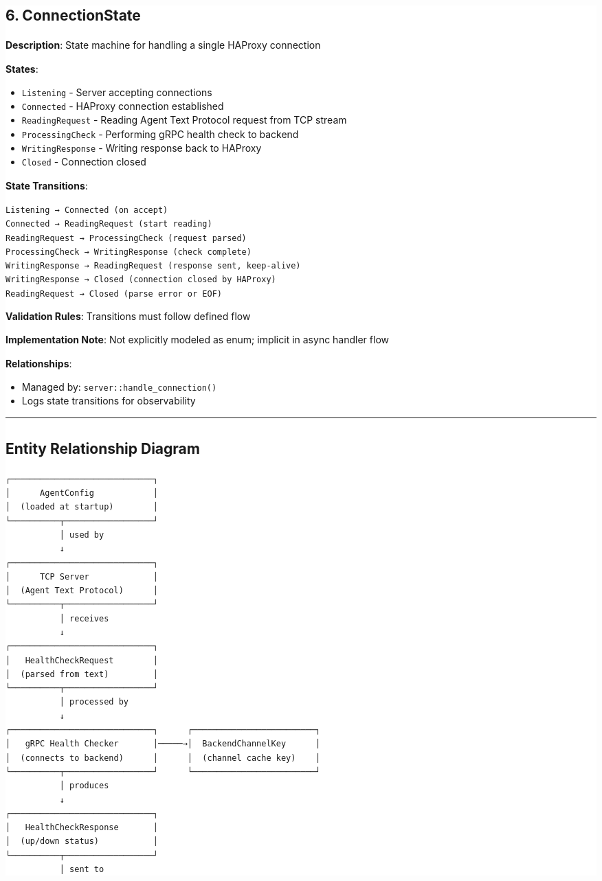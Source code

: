 
## 6. ConnectionState

**Description**: State machine for handling a single HAProxy connection

**States**:
- `Listening` - Server accepting connections
- `Connected` - HAProxy connection established
- `ReadingRequest` - Reading Agent Text Protocol request from TCP stream
- `ProcessingCheck` - Performing gRPC health check to backend
- `WritingResponse` - Writing response back to HAProxy
- `Closed` - Connection closed

**State Transitions**:
```
Listening → Connected (on accept)
Connected → ReadingRequest (start reading)
ReadingRequest → ProcessingCheck (request parsed)
ProcessingCheck → WritingResponse (check complete)
WritingResponse → ReadingRequest (response sent, keep-alive)
WritingResponse → Closed (connection closed by HAProxy)
ReadingRequest → Closed (parse error or EOF)
```

**Validation Rules**: Transitions must follow defined flow

**Implementation Note**: Not explicitly modeled as enum; implicit in async handler flow

**Relationships**:
- Managed by: `server::handle_connection()`
- Logs state transitions for observability

---

## Entity Relationship Diagram

```
┌─────────────────────────────┐
│      AgentConfig            │
│  (loaded at startup)        │
└──────────┬──────────────────┘
           │ used by
           ↓
┌─────────────────────────────┐
│      TCP Server             │
│  (Agent Text Protocol)      │
└──────────┬──────────────────┘
           │ receives
           ↓
┌─────────────────────────────┐
│   HealthCheckRequest        │
│  (parsed from text)         │
└──────────┬──────────────────┘
           │ processed by
           ↓
┌─────────────────────────────┐      ┌─────────────────────────┐
│   gRPC Health Checker       │─────→│  BackendChannelKey      │
│  (connects to backend)      │      │  (channel cache key)    │
└──────────┬──────────────────┘      └─────────────────────────┘
           │ produces
           ↓
┌─────────────────────────────┐
│   HealthCheckResponse       │
│  (up/down status)           │
└──────────┬──────────────────┘
           │ sent to
```
